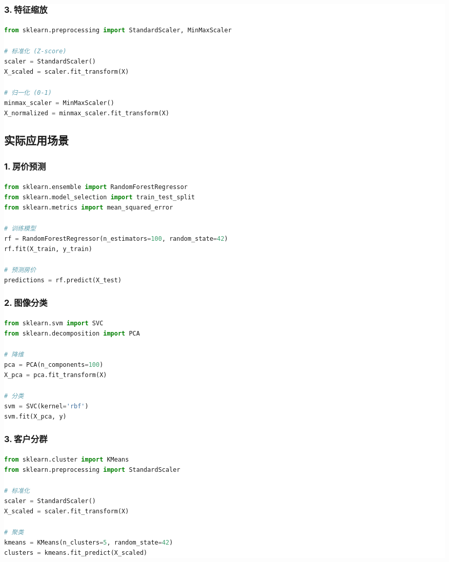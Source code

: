 ### 3. 特征缩放
```python
from sklearn.preprocessing import StandardScaler, MinMaxScaler

# 标准化 (Z-score)
scaler = StandardScaler()
X_scaled = scaler.fit_transform(X)

# 归一化 (0-1)
minmax_scaler = MinMaxScaler()
X_normalized = minmax_scaler.fit_transform(X)
```

## 实际应用场景

### 1. 房价预测
```python
from sklearn.ensemble import RandomForestRegressor
from sklearn.model_selection import train_test_split
from sklearn.metrics import mean_squared_error

# 训练模型
rf = RandomForestRegressor(n_estimators=100, random_state=42)
rf.fit(X_train, y_train)

# 预测房价
predictions = rf.predict(X_test)
```

### 2. 图像分类
```python
from sklearn.svm import SVC
from sklearn.decomposition import PCA

# 降维
pca = PCA(n_components=100)
X_pca = pca.fit_transform(X)

# 分类
svm = SVC(kernel='rbf')
svm.fit(X_pca, y)
```

### 3. 客户分群
```python
from sklearn.cluster import KMeans
from sklearn.preprocessing import StandardScaler

# 标准化
scaler = StandardScaler()
X_scaled = scaler.fit_transform(X)

# 聚类
kmeans = KMeans(n_clusters=5, random_state=42)
clusters = kmeans.fit_predict(X_scaled)
```
